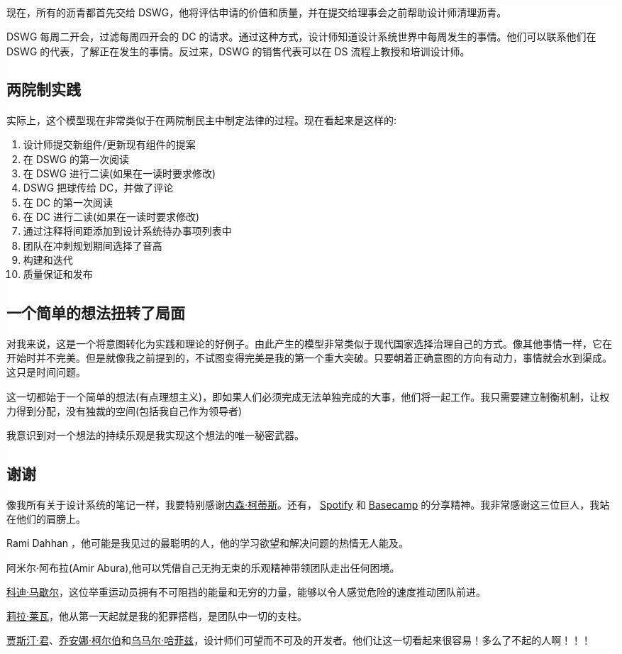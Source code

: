 现在，所有的沥青都首先交给 DSWG，他将评估申请的价值和质量，并在提交给理事会之前帮助设计师清理沥青。

DSWG 每周二开会，过滤每周四开会的 DC 的请求。通过这种方式，设计师知道设计系统世界中每周发生的事情。他们可以联系他们在 DSWG 的代表，了解正在发生的事情。反过来，DSWG 的销售代表可以在 DS 流程上教授和培训设计师。

## 两院制实践

实际上，这个模型现在非常类似于在两院制民主中制定法律的过程。现在看起来是这样的:

1.  设计师提交新组件/更新现有组件的提案
2.  在 DSWG 的第一次阅读
3.  在 DSWG 进行二读(如果在一读时要求修改)
4.  DSWG 把球传给 DC，并做了评论
5.  在 DC 的第一次阅读
6.  在 DC 进行二读(如果在一读时要求修改)
7.  通过注释将间距添加到设计系统待办事项列表中
8.  团队在冲刺规划期间选择了音高
9.  构建和迭代
10.  质量保证和发布

## 一个简单的想法扭转了局面

对我来说，这是一个将意图转化为实践和理论的好例子。由此产生的模型非常类似于现代国家选择治理自己的方式。像其他事情一样，它在开始时并不完美。但是就像我之前提到的，不试图变得完美是我的第一个重大突破。只要朝着正确意图的方向有动力，事情就会水到渠成。这只是时间问题。

这一切都始于一个简单的想法(有点理想主义)，即如果人们必须完成无法单独完成的大事，他们将一起工作。我只需要建立制衡机制，让权力得到分配，没有独裁的空间(包括我自己作为领导者)

我意识到对一个想法的持续乐观是我实现这个想法的唯一秘密武器。

## 谢谢

像我所有关于设计系统的笔记一样，我要特别感谢[内森·柯蒂斯](https://medium.com/eightshapes-llc)。还有， [Spotify](https://spotify.design/article/reimagining-design-systems-at-spotify) 和 [Basecamp](https://basecamp.com/shapeup) 的分享精神。我非常感谢这三位巨人，我站在他们的肩膀上。

Rami Dahhan ，他可能是我见过的最聪明的人，他的学习欲望和解决问题的热情无人能及。

阿米尔·阿布拉(Amir Abura),他可以凭借自己无拘无束的乐观精神带领团队走出任何困境。

[科迪·马歇尔](https://www.linkedin.com/in/codymarshall3/)，这位举重运动员拥有不可阻挡的能量和无穷的力量，能够以令人感觉危险的速度推动团队前进。

[莉拉·莱瓦](https://www.linkedin.com/in/anabelleva/)，他从第一天起就是我的犯罪搭档，是团队中一切的支柱。

[贾斯汀·君](https://www.linkedin.com/in/justin-jun-b9938021/)、[乔安娜·柯尔伯](https://www.linkedin.com/in/joannakolbe/)和[乌马尔·哈菲兹](https://www.linkedin.com/in/umairhafeez/)，设计师们可望而不可及的开发者。他们让这一切看起来很容易！多么了不起的人啊！！！